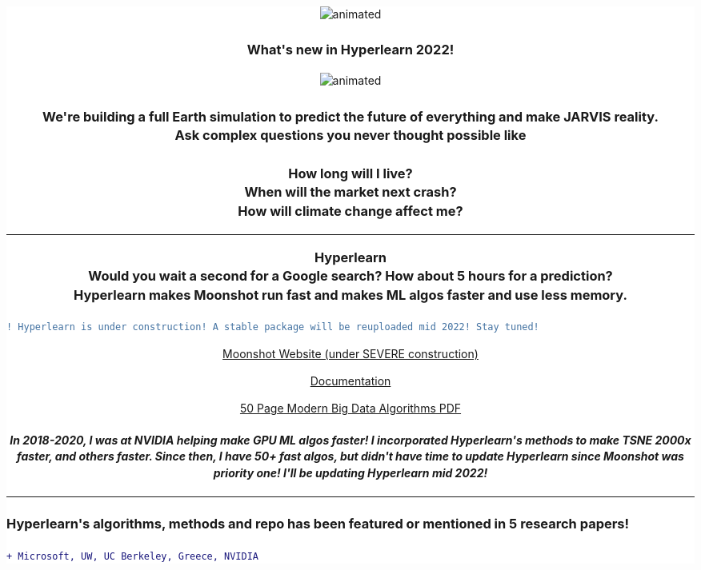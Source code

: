 <p align="center">
<img src="https://github.com/danielhanchen/hyperlearn/raw/master/Images/Longer%20Moonshot%20logo.png" alt="animated" />
</p>

<h3 align="center">
What's new in Hyperlearn 2022!
</h3>
<p align="center">
<img src="https://github.com/danielhanchen/hyperlearn/blob/master/Images/Moonshot%20Demo.gif" alt="animated" />
</p>
 
<h3 align="center">
We're building a full Earth simulation to predict the future of everything and make JARVIS reality.
<br>
Ask complex questions you never thought possible like
<br>
<br>
How long will I live?
<br>
When will the market next crash?
<br>
How will climate change affect me?
<hr>
Hyperlearn
<br>
Would you wait a second for a Google search? How about 5 hours for a prediction?
<br>
Hyperlearn makes Moonshot run fast and makes ML algos faster and use less memory.
</h3>

```diff
! Hyperlearn is under construction! A stable package will be reuploaded mid 2022! Stay tuned!
```

<a href="http://moonshotai.org/" style="text-align: center"><p align="center">Moonshot Website (under SEVERE construction)</p></a>
<a href="https://hyperlearn.readthedocs.io/en/latest/index.html" style="text-align: center"><p align="center">Documentation</p></a>
<a href="https://drive.google.com/file/d/18fxyBiPE0G4e5yixAj5S--YL_pgTh3Vo/view?usp=sharing" style="text-align: center"><p align="center">50 Page Modern Big Data Algorithms PDF</p></a>

<h4 align="center"><i>
In 2018-2020, I was at NVIDIA helping make GPU ML algos faster! I incorporated Hyperlearn's methods to make TSNE 2000x faster, and others faster. Since then, I have 50+ fast algos, but didn't have time to update Hyperlearn since Moonshot was priority one! I'll be updating Hyperlearn mid 2022!
</i></h4>

----
<h3> Hyperlearn's algorithms, methods and repo has been featured or mentioned in 5 research papers! </h3>

```diff
+ Microsoft, UW, UC Berkeley, Greece, NVIDIA
```
